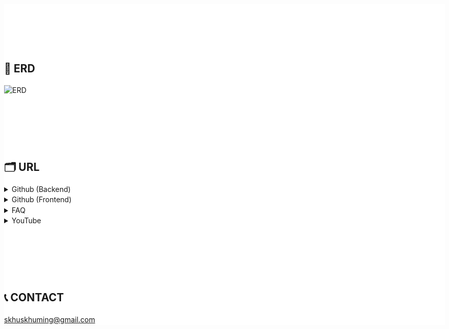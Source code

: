 <br/><br/><br/><br />

## 📑 ERD

<img alt="ERD" src="https://github.com/SKHUMING/skhuming-frontend/assets/63100324/0de24b86-d0a8-43d5-a6fe-e761fe38e170" style="width: 700px">

<br/><br/><br/><br />

## 🗂️ URL

<details><summary>Github (Backend)
</summary></details>

<details><summary>Github (Frontend)
</summary></details>

<details><summary>FAQ
</summary></details>

<details><summary>YouTube
</summary></details>

<br/><br/><br/><br />

## 📞 CONTACT

skhuskhuming@gmail.com
